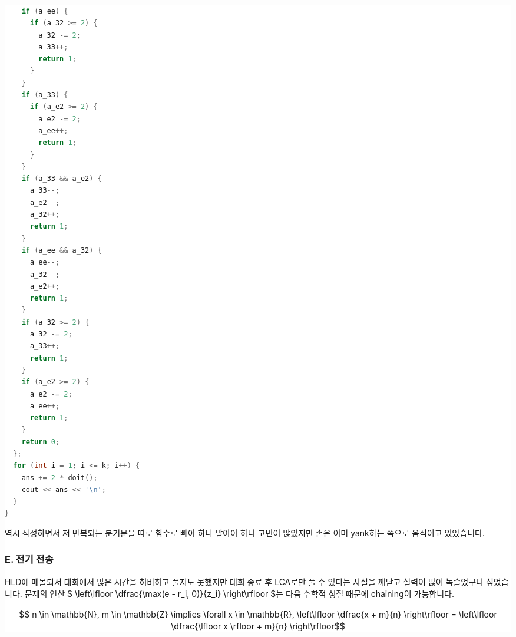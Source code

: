 ```c++
    if (a_ee) {
      if (a_32 >= 2) {
        a_32 -= 2;
        a_33++;
        return 1;
      }
    }
    if (a_33) {
      if (a_e2 >= 2) {
        a_e2 -= 2;
        a_ee++;
        return 1;
      }
    }
    if (a_33 && a_e2) {
      a_33--;
      a_e2--;
      a_32++;
      return 1;
    }
    if (a_ee && a_32) {
      a_ee--;
      a_32--;
      a_e2++;
      return 1;
    }
    if (a_32 >= 2) {
      a_32 -= 2;
      a_33++;
      return 1;
    }
    if (a_e2 >= 2) {
      a_e2 -= 2;
      a_ee++;
      return 1;
    }
    return 0;
  };
  for (int i = 1; i <= k; i++) {
    ans += 2 * doit();
    cout << ans << '\n';
  }
}
```
역시 작성하면서 저 반복되는 분기문을 따로 함수로 빼야 하나 말아야 하나 고민이 많았지만 손은 이미 yank하는 쪽으로 움직이고 있었습니다.

### E. 전기 전송
HLD에 매몰되서 대회에서 많은 시간을 허비하고 풀지도 못했지만 대회 종료 후 LCA로만 풀 수 있다는 사실을 깨닫고 실력이 많이 녹슬었구나 싶었습니다. 문제의 연산 $ \left\lfloor \dfrac{\max(e - r_i, 0)}{z_i} \right\rfloor $는 다음 수학적 성질 때문에 chaining이 가능합니다.

$$ n \in \mathbb{N}, m \in \mathbb{Z} \implies \forall x \in \mathbb{R}, \left\lfloor \dfrac{x + m}{n} \right\rfloor = \left\lfloor \dfrac{\lfloor x \rfloor + m}{n} \right\rfloor$$
